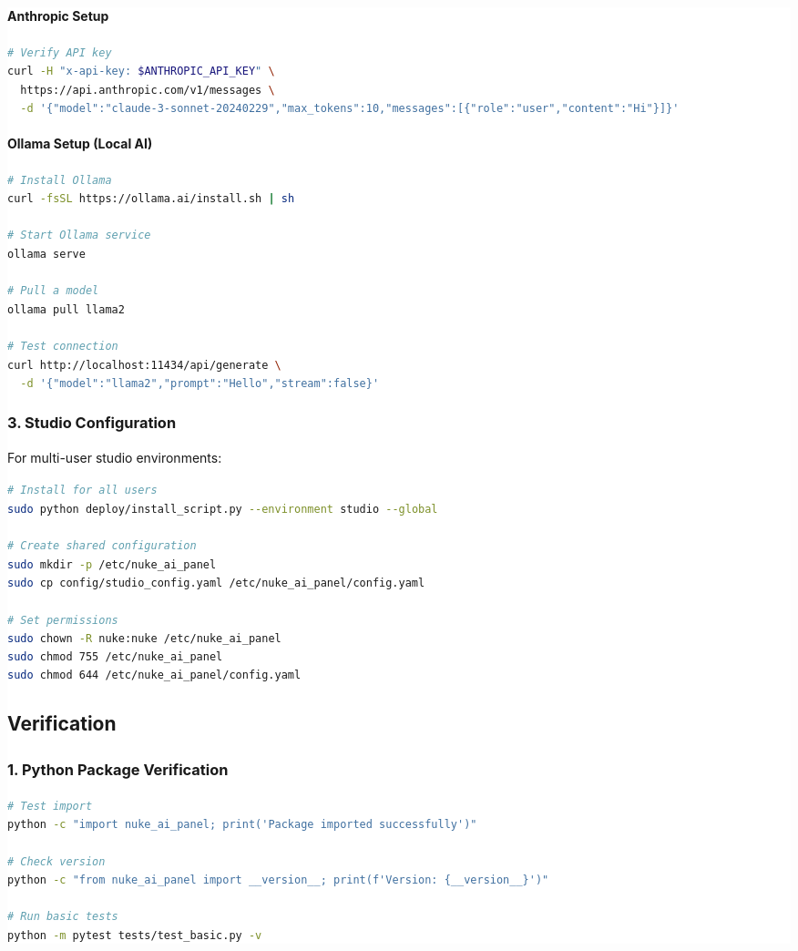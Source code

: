 #### Anthropic Setup

```bash
# Verify API key
curl -H "x-api-key: $ANTHROPIC_API_KEY" \
  https://api.anthropic.com/v1/messages \
  -d '{"model":"claude-3-sonnet-20240229","max_tokens":10,"messages":[{"role":"user","content":"Hi"}]}'
```

#### Ollama Setup (Local AI)

```bash
# Install Ollama
curl -fsSL https://ollama.ai/install.sh | sh

# Start Ollama service
ollama serve

# Pull a model
ollama pull llama2

# Test connection
curl http://localhost:11434/api/generate \
  -d '{"model":"llama2","prompt":"Hello","stream":false}'
```

### 3. Studio Configuration

For multi-user studio environments:

```bash
# Install for all users
sudo python deploy/install_script.py --environment studio --global

# Create shared configuration
sudo mkdir -p /etc/nuke_ai_panel
sudo cp config/studio_config.yaml /etc/nuke_ai_panel/config.yaml

# Set permissions
sudo chown -R nuke:nuke /etc/nuke_ai_panel
sudo chmod 755 /etc/nuke_ai_panel
sudo chmod 644 /etc/nuke_ai_panel/config.yaml
```

## Verification

### 1. Python Package Verification

```bash
# Test import
python -c "import nuke_ai_panel; print('Package imported successfully')"

# Check version
python -c "from nuke_ai_panel import __version__; print(f'Version: {__version__}')"

# Run basic tests
python -m pytest tests/test_basic.py -v
```
